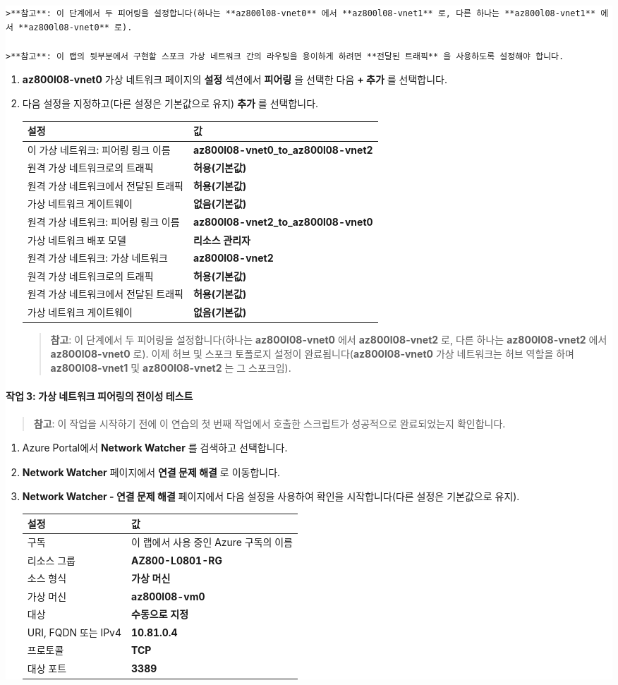     >**참고**: 이 단계에서 두 피어링을 설정합니다(하나는 **az800l08-vnet0** 에서 **az800l08-vnet1** 로, 다른 하나는 **az800l08-vnet1** 에서 **az800l08-vnet0** 로).

    >**참고**: 이 랩의 뒷부분에서 구현할 스포크 가상 네트워크 간의 라우팅을 용이하게 하려면 **전달된 트래픽** 을 사용하도록 설정해야 합니다.

1. **az800l08-vnet0** 가상 네트워크 페이지의 **설정** 섹션에서 **피어링** 을 선택한 다음 **+ 추가** 를 선택합니다.
1. 다음 설정을 지정하고(다른 설정은 기본값으로 유지) **추가** 를 선택합니다.

    | 설정 | 값 |
    | --- | --- |
    | 이 가상 네트워크: 피어링 링크 이름 | **az800l08-vnet0_to_az800l08-vnet2** |
    | 원격 가상 네트워크로의 트래픽 | **허용(기본값)** |
    | 원격 가상 네트워크에서 전달된 트래픽 | **허용(기본값)** |
    | 가상 네트워크 게이트웨이 | **없음(기본값)** |
    | 원격 가상 네트워크: 피어링 링크 이름 | **az800l08-vnet2_to_az800l08-vnet0** |
    | 가상 네트워크 배포 모델 | **리소스 관리자** |
    | 원격 가상 네트워크: 가상 네트워크 | **az800l08-vnet2** |
    | 원격 가상 네트워크로의 트래픽 | **허용(기본값)** |
    | 원격 가상 네트워크에서 전달된 트래픽 | **허용(기본값)** |
    | 가상 네트워크 게이트웨이 | **없음(기본값)** |

    >**참고**: 이 단계에서 두 피어링을 설정합니다(하나는 **az800l08-vnet0** 에서 **az800l08-vnet2** 로, 다른 하나는 **az800l08-vnet2** 에서 **az800l08-vnet0** 로). 이제 허브 및 스포크 토폴로지 설정이 완료됩니다(**az800l08-vnet0** 가상 네트워크는 허브 역할을 하며 **az800l08-vnet1** 및 **az800l08-vnet2** 는 그 스포크임).

#### <a name="task-3-test-transitivity-of-virtual-network-peering"></a>작업 3: 가상 네트워크 피어링의 전이성 테스트

>**참고**: 이 작업을 시작하기 전에 이 연습의 첫 번째 작업에서 호출한 스크립트가 성공적으로 완료되었는지 확인합니다.

1. Azure Portal에서 **Network Watcher** 를 검색하고 선택합니다.
1. **Network Watcher** 페이지에서 **연결 문제 해결** 로 이동합니다.
1. **Network Watcher - 연결 문제 해결** 페이지에서 다음 설정을 사용하여 확인을 시작합니다(다른 설정은 기본값으로 유지).

    | 설정 | 값 |
    | --- | --- |
    | 구독 | 이 랩에서 사용 중인 Azure 구독의 이름 |
    | 리소스 그룹 | **AZ800-L0801-RG** |
    | 소스 형식 | **가상 머신** |
    | 가상 머신 | **az800l08-vm0** |
    | 대상 | **수동으로 지정** |
    | URI, FQDN 또는 IPv4 | **10.81.0.4** |
    | 프로토콜 | **TCP** |
    | 대상 포트 | **3389** |

